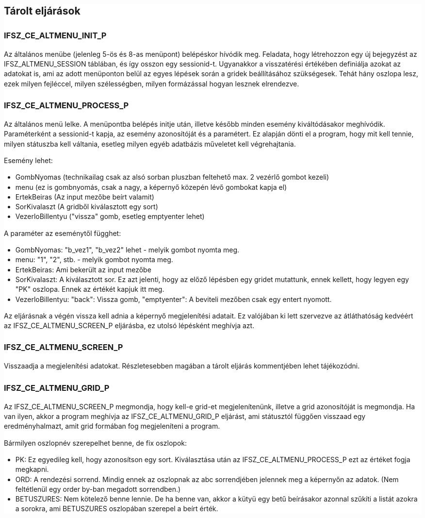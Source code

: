## Tárolt eljárások

### IFSZ_CE_ALTMENU_INIT_P

Az általános menübe (jelenleg 5-ös és 8-as menüpont) belépéskor hívódik meg.
Feladata, hogy létrehozzon egy új bejegyzést az IFSZ_ALTMENU_SESSION táblában, és így osszon egy sessionid-t.
Ugyanakkor a visszatérési értékében definiálja azokat az adatokat is, ami az adott menüponton belül az egyes lépések során a gridek beállításához szükségesek. Tehát hány oszlopa lesz, ezek milyen fejléccel, milyen szélességben, milyen formázással hogyan lesznek elrendezve.

### IFSZ_CE_ALTMENU_PROCESS_P

Az általános menü lelke. A menüpontba belépés initje után, illetve később minden esemény kiváltódásakor meghívódik. Paraméterként a sessionid-t kapja, az esemény azonosítóját és a paramétert. Ez alapján dönti el a program, hogy mit kell tennie, milyen státuszba kell váltania, esetleg milyen egyéb adatbázis műveletet kell végrehajtania.

Esemény lehet:
- GombNyomas (technikailag csak az alsó sorban pluszban feltehető max. 2 vezérlő gombot kezeli)
- menu (ez is gombnyomás, csak a nagy, a képernyő közepén lévő gombokat kapja el)
- ErtekBeiras (Az input mezőbe beírt valamit)
- SorKivalaszt (A gridből kiválasztott egy sort)
- VezerloBillentyu ("vissza" gomb, esetleg emptyenter lehet)

A paraméter az eseménytől függhet:
- GombNyomas: "b_vez1", "b_vez2" lehet - melyik gombot nyomta meg.
- menu: "1", "2", stb. - melyik gombot nyomta meg.
- ErtekBeiras: Ami bekerült az input mezőbe
- SorKivalaszt: A kiválasztott sor. Ez azt jelenti, hogy az előző lépésben egy gridet mutattunk, ennek kellett, hogy legyen egy "PK" oszlopa. Ennek az értékét kapjuk itt meg.
- VezerloBillentyu: "back": Vissza gomb, "emptyenter": A beviteli mezőben csak egy entert nyomott.

Az eljárásnak a végén vissza kell adnia a képernyő megjelenítési adatait. Ez valójában ki lett szervezve az átláthatóság kedvéért az IFSZ_CE_ALTMENU_SCREEN_P eljárásba, ez utolsó lépésként meghívja azt.

### IFSZ_CE_ALTMENU_SCREEN_P

Visszaadja a megjelenítési adatokat. Részletesebben magában a tárolt eljárás kommentjében lehet tájékozódni.

### IFSZ_CE_ALTMENU_GRID_P

Az IFSZ_CE_ALTMENU_SCREEN_P megmondja, hogy kell-e grid-et megjelenítenünk, illetve a grid azonosítóját is megmondja. Ha van ilyen, akkor a program meghívja az IFSZ_CE_ALTMENU_GRID_P eljárást, ami státusztól függően visszaad egy eredményhalmazt, amit grid formában fog megjeleníteni a program.

Bármilyen oszlopnév szerepelhet benne, de fix oszlopok:
- PK: Ez egyedileg kell, hogy azonosítson egy sort. Kiválasztása után az IFSZ_CE_ALTMENU_PROCESS_P ezt az értéket fogja megkapni.
- ORD: A rendezési sorrend. Mindig ennek az oszlopnak az abc sorrendjében jelennek meg a képernyőn az adatok. (Nem feltétlenül egy order by-ban megadott sorrendben.)
- BETUSZURES: Nem kötelező benne lennie. De ha benne van, akkor a kütyü egy betű beírásakor azonnal szűkíti a listát azokra a sorokra, ami BETUSZURES oszlopában szerepel a beírt érték.

